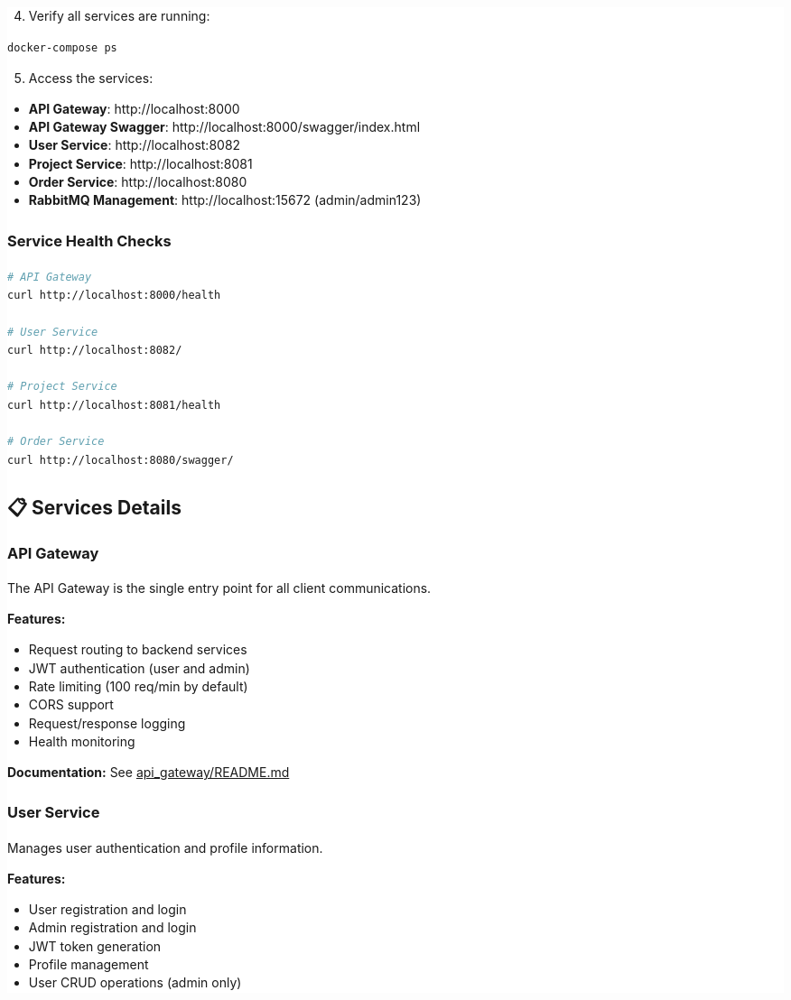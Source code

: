 4. Verify all services are running:
```bash
docker-compose ps
```

5. Access the services:
- **API Gateway**: http://localhost:8000
- **API Gateway Swagger**: http://localhost:8000/swagger/index.html
- **User Service**: http://localhost:8082
- **Project Service**: http://localhost:8081
- **Order Service**: http://localhost:8080
- **RabbitMQ Management**: http://localhost:15672 (admin/admin123)

### Service Health Checks

```bash
# API Gateway
curl http://localhost:8000/health

# User Service
curl http://localhost:8082/

# Project Service  
curl http://localhost:8081/health

# Order Service
curl http://localhost:8080/swagger/
```

## 📋 Services Details

### API Gateway

The API Gateway is the single entry point for all client communications.

**Features:**
- Request routing to backend services
- JWT authentication (user and admin)
- Rate limiting (100 req/min by default)
- CORS support
- Request/response logging
- Health monitoring

**Documentation:** See [api_gateway/README.md](api_gateway/README.md)

### User Service

Manages user authentication and profile information.

**Features:**
- User registration and login
- Admin registration and login
- JWT token generation
- Profile management
- User CRUD operations (admin only)
